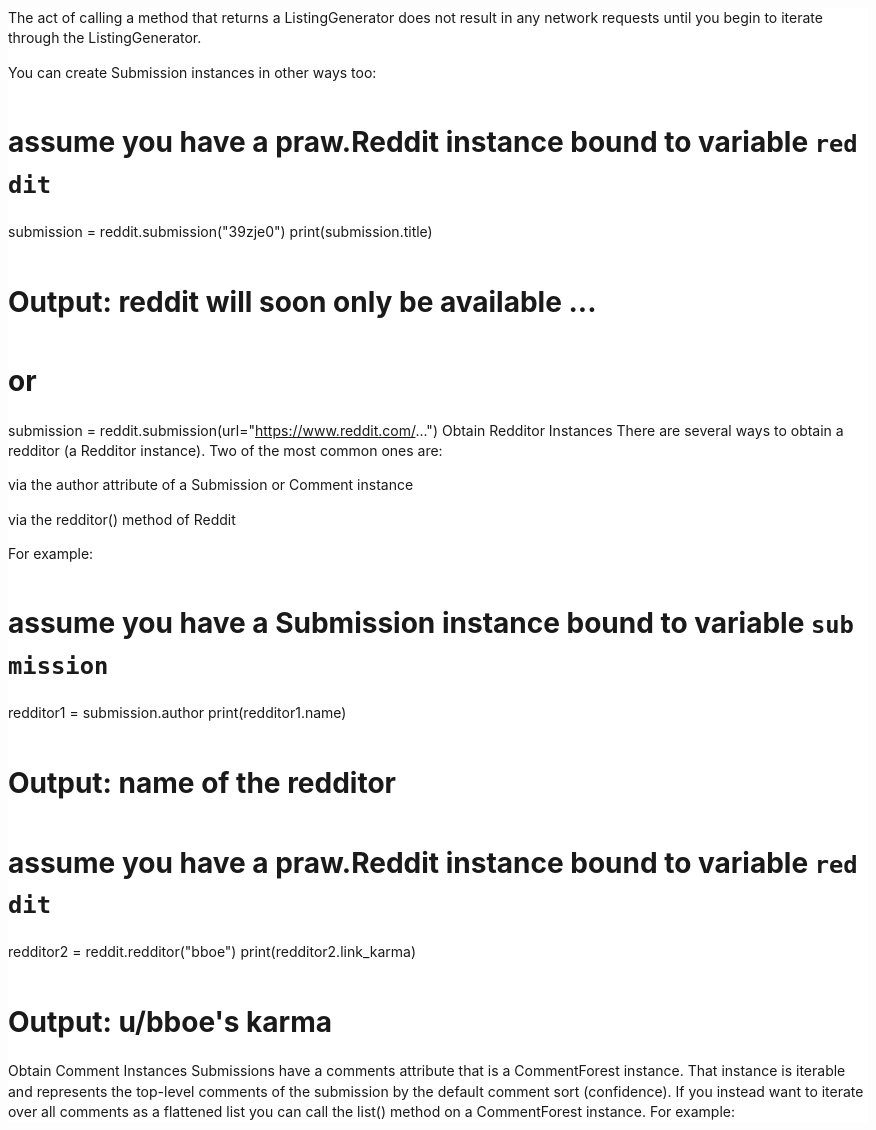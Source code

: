 The act of calling a method that returns a ListingGenerator does not result in any network requests until you begin to iterate through the ListingGenerator.

You can create Submission instances in other ways too:

# assume you have a praw.Reddit instance bound to variable `reddit`

submission = reddit.submission("39zje0")
print(submission.title)

# Output: reddit will soon only be available ...

# or

submission = reddit.submission(url="https://www.reddit.com/...")
Obtain Redditor Instances
There are several ways to obtain a redditor (a Redditor instance). Two of the most common ones are:

via the author attribute of a Submission or Comment instance

via the redditor() method of Reddit

For example:

# assume you have a Submission instance bound to variable `submission`

redditor1 = submission.author
print(redditor1.name)

# Output: name of the redditor

# assume you have a praw.Reddit instance bound to variable `reddit`

redditor2 = reddit.redditor("bboe")
print(redditor2.link_karma)

# Output: u/bboe's karma

Obtain Comment Instances
Submissions have a comments attribute that is a CommentForest instance. That instance is iterable and represents the top-level comments of the submission by the default comment sort (confidence). If you instead want to iterate over all comments as a flattened list you can call the list() method on a CommentForest instance. For example:
